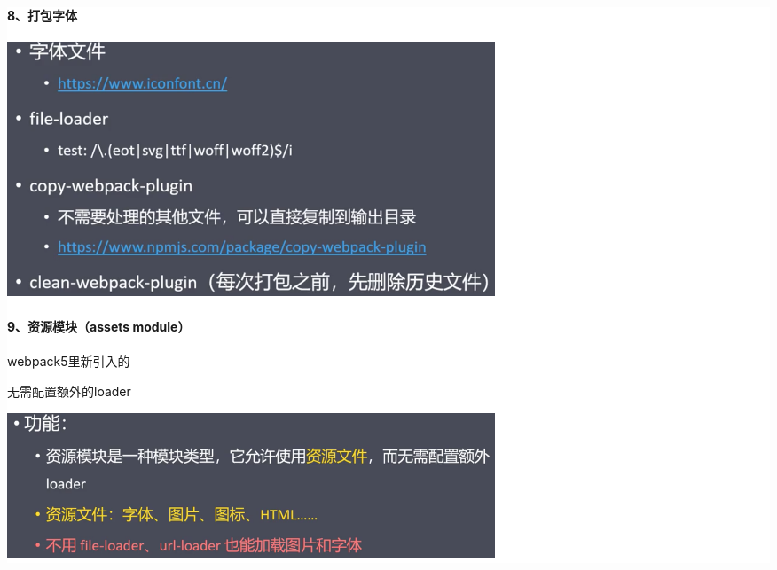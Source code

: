 #### 8、打包字体

  <img src='./images/35.png' width='550'>

#### 9、资源模块（assets module）

webpack5里新引入的

无需配置额外的loader

<img src='./images/36.png' width='550'>
